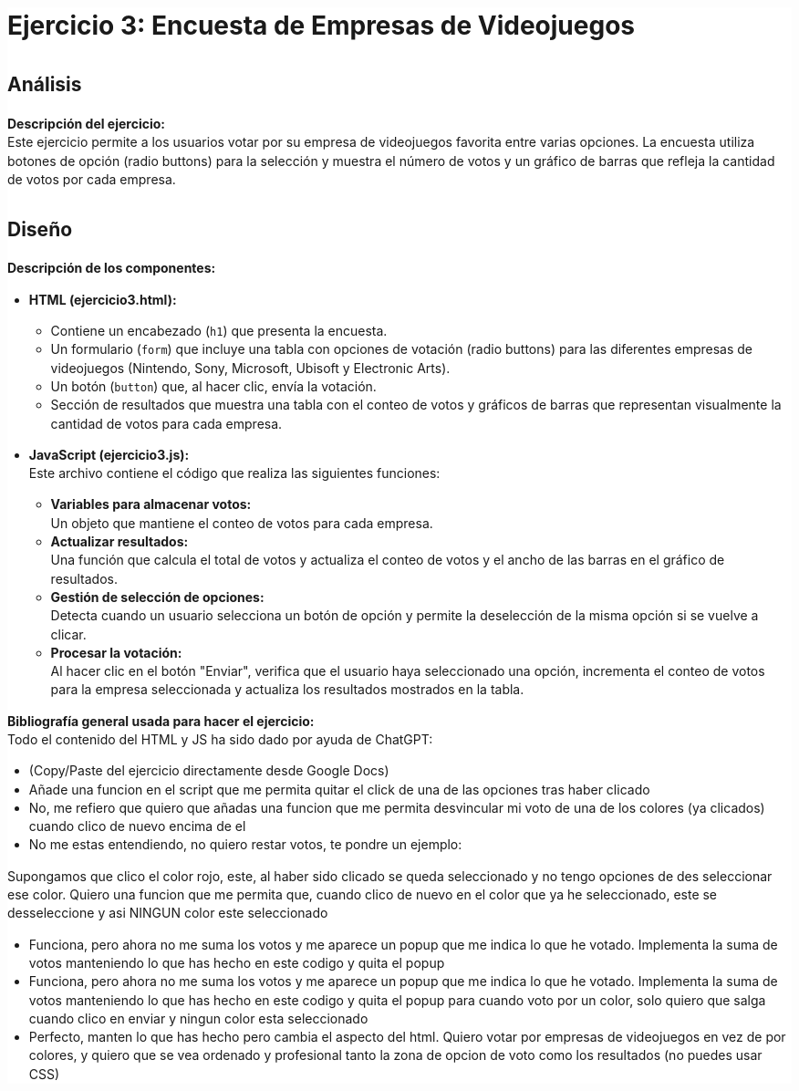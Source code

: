 
# Ejercicio 3: Encuesta de Empresas de Videojuegos

## Análisis

**Descripción del ejercicio:**  
Este ejercicio permite a los usuarios votar por su empresa de videojuegos favorita entre varias opciones. La encuesta utiliza botones de opción (radio buttons) para la selección y muestra el número de votos y un gráfico de barras que refleja la cantidad de votos por cada empresa.

## Diseño

**Descripción de los componentes:**

- **HTML (ejercicio3.html):**  
  - Contiene un encabezado (`h1`) que presenta la encuesta.
  - Un formulario (`form`) que incluye una tabla con opciones de votación (radio buttons) para las diferentes empresas de videojuegos (Nintendo, Sony, Microsoft, Ubisoft y Electronic Arts).
  - Un botón (`button`) que, al hacer clic, envía la votación.
  - Sección de resultados que muestra una tabla con el conteo de votos y gráficos de barras que representan visualmente la cantidad de votos para cada empresa.

- **JavaScript (ejercicio3.js):**  
  Este archivo contiene el código que realiza las siguientes funciones:
  - **Variables para almacenar votos:**  
    Un objeto que mantiene el conteo de votos para cada empresa.
  - **Actualizar resultados:**  
    Una función que calcula el total de votos y actualiza el conteo de votos y el ancho de las barras en el gráfico de resultados.
  - **Gestión de selección de opciones:**  
    Detecta cuando un usuario selecciona un botón de opción y permite la deselección de la misma opción si se vuelve a clicar.
  - **Procesar la votación:**  
    Al hacer clic en el botón "Enviar", verifica que el usuario haya seleccionado una opción, incrementa el conteo de votos para la empresa seleccionada y actualiza los resultados mostrados en la tabla.

**Bibliografía general usada para hacer el ejercicio:**  
Todo el contenido del HTML y JS ha sido dado por ayuda de ChatGPT:

- (Copy/Paste del ejercicio directamente desde Google Docs)
- Añade una funcion en el script que me permita quitar el click de una de las opciones tras haber clicado
- No, me refiero que quiero que añadas una funcion que me permita desvincular mi voto de una de los colores (ya clicados) cuando clico de nuevo encima de el
- No me estas entendiendo, no quiero restar votos, te pondre un ejemplo:

Supongamos que clico el color rojo, este, al haber sido clicado se queda seleccionado y no tengo opciones de des seleccionar ese color. Quiero una funcion que me permita que, cuando clico de nuevo en el color que ya he seleccionado, este se desseleccione y asi NINGUN color este seleccionado

- Funciona, pero ahora no me suma los votos y me aparece un popup que me indica lo que he votado. Implementa la suma de votos manteniendo lo que has hecho en este codigo y quita el popup
- Funciona, pero ahora no me suma los votos y me aparece un popup que me indica lo que he votado. Implementa la suma de votos manteniendo lo que has hecho en este codigo y quita el popup para cuando voto por un color, solo quiero que salga cuando clico en enviar y ningun color esta seleccionado
- Perfecto, manten lo que has hecho pero cambia el aspecto del html. Quiero votar por empresas de videojuegos en vez de por colores, y quiero que se vea ordenado y profesional tanto la zona de opcion de voto como los resultados (no puedes usar CSS)
